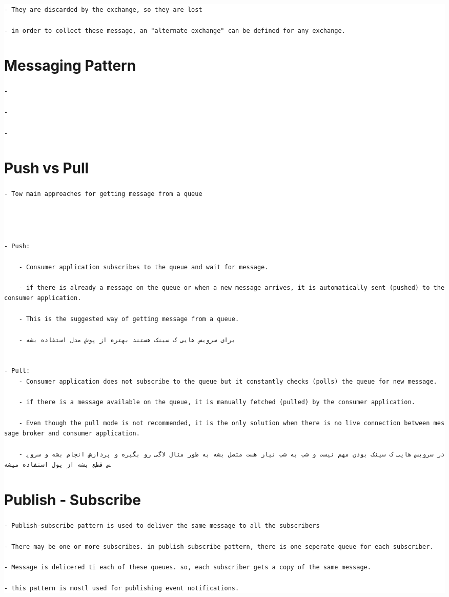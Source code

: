     - They are discarded by the exchange, so they are lost

    - in order to collect these message, an "alternate exchange" can be defined for any exchange.


# Messaging Pattern

    - 

    - 

    -

# Push vs Pull

    - Tow main approaches for getting message from a queue




    - Push:

        - Consumer application subscribes to the queue and wait for message.

        - if there is already a message on the queue or when a new message arrives, it is automatically sent (pushed) to the consumer application.

        - This is the suggested way of getting message from a queue.

        - برای سرویس هایی ک سینک هستند بهتره از پوش مدل استفاده بشه 


    - Pull:
        - Consumer application does not subscribe to the queue but it constantly checks (polls) the queue for new message.

        - if there is a message available on the queue, it is manually fetched (pulled) by the consumer application.

        - Even though the pull mode is not recommended, it is the only solution when there is no live connection between message broker and consumer application.

        - در سرویس هایی ک سینک بودن مهم نیست و شب به شب نیاز هست متصل بشه به ظور مثال لاگی رو بگیره و پردازش انجام بشه و سرویس قطع بشه از پول استفاده میشه




# Publish - Subscribe

    - Publish-subscribe pattern is used to deliver the same message to all the subscribers

    - There may be one or more subscribes. in publish-subscribe pattern, there is one seperate queue for each subscriber.

    - Message is delicered ti each of these queues. so, each subscriber gets a copy of the same message.

    - this pattern is mostl used for publishing event notifications.
